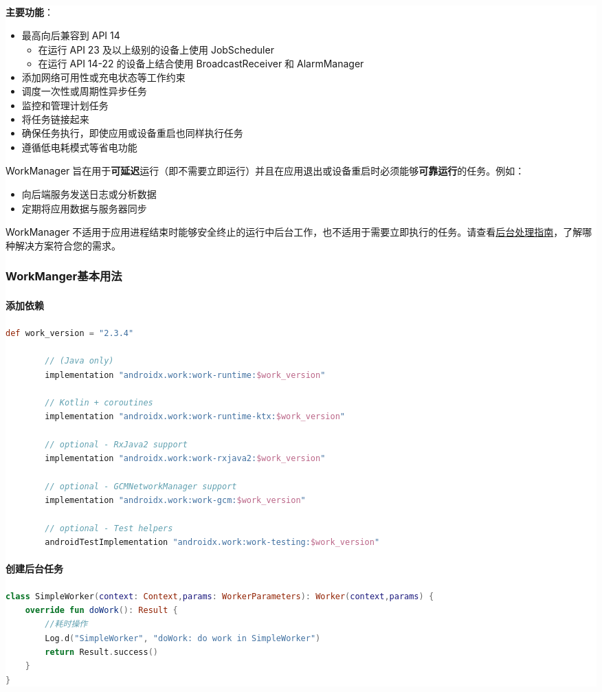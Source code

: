**主要功能**：

- 最高向后兼容到 API 14
  - 在运行 API 23 及以上级别的设备上使用 JobScheduler
  - 在运行 API 14-22 的设备上结合使用 BroadcastReceiver 和 AlarmManager
- 添加网络可用性或充电状态等工作约束
- 调度一次性或周期性异步任务
- 监控和管理计划任务
- 将任务链接起来
- 确保任务执行，即使应用或设备重启也同样执行任务
- 遵循低电耗模式等省电功能

WorkManager 旨在用于**可延迟**运行（即不需要立即运行）并且在应用退出或设备重启时必须能够**可靠运行**的任务。例如：

- 向后端服务发送日志或分析数据
- 定期将应用数据与服务器同步

WorkManager 不适用于应用进程结束时能够安全终止的运行中后台工作，也不适用于需要立即执行的任务。请查看[后台处理指南](https://developer.android.google.cn/guide/background)，了解哪种解决方案符合您的需求。

### WorkManger基本用法

#### 添加依赖

```groovy
def work_version = "2.3.4"

        // (Java only)
        implementation "androidx.work:work-runtime:$work_version"

        // Kotlin + coroutines
        implementation "androidx.work:work-runtime-ktx:$work_version"

        // optional - RxJava2 support
        implementation "androidx.work:work-rxjava2:$work_version"

        // optional - GCMNetworkManager support
        implementation "androidx.work:work-gcm:$work_version"

        // optional - Test helpers
        androidTestImplementation "androidx.work:work-testing:$work_version"
```

#### 创建后台任务

```kotlin
class SimpleWorker(context: Context,params: WorkerParameters): Worker(context,params) {
    override fun doWork(): Result {
        //耗时操作
        Log.d("SimpleWorker", "doWork: do work in SimpleWorker")
        return Result.success()
    }
}
```
